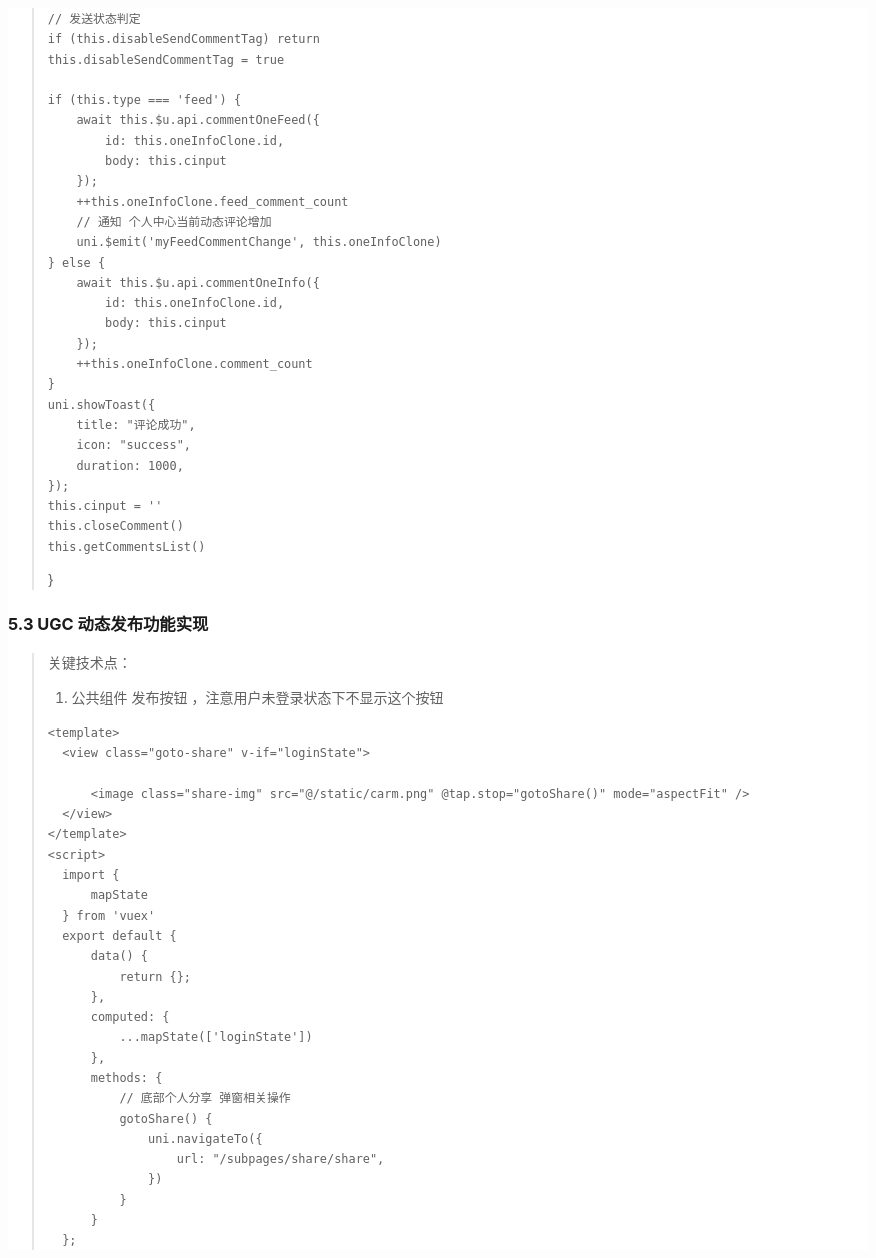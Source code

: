 >     // 发送状态判定
>     if (this.disableSendCommentTag) return
>     this.disableSendCommentTag = true
> 
>     if (this.type === 'feed') {
>         await this.$u.api.commentOneFeed({
>             id: this.oneInfoClone.id,
>             body: this.cinput
>         });
>         ++this.oneInfoClone.feed_comment_count
>         // 通知 个人中心当前动态评论增加
>         uni.$emit('myFeedCommentChange', this.oneInfoClone)
>     } else {
>         await this.$u.api.commentOneInfo({
>             id: this.oneInfoClone.id,
>             body: this.cinput
>         });
>         ++this.oneInfoClone.comment_count
>     }
>     uni.showToast({
>         title: "评论成功",
>         icon: "success",
>         duration: 1000,
>     });
>     this.cinput = ''
>     this.closeComment()
>     this.getCommentsList()
> }
> ````



### 5.3 UGC 动态发布功能实现

> 关键技术点：
>
> 1. 公共组件 发布按钮 ，注意用户未登录状态下不显示这个按钮
>
> `````vue
> <template>
> 	<view class="goto-share" v-if="loginState">
> 		
> 		<image class="share-img" src="@/static/carm.png" @tap.stop="gotoShare()" mode="aspectFit" />
> 	</view>
> </template>
> <script>
> 	import {
> 		mapState
> 	} from 'vuex'
> 	export default {
> 		data() {
> 			return {};
> 		},
> 		computed: {
> 			...mapState(['loginState'])
> 		},
> 		methods: {
> 			// 底部个人分享 弹窗相关操作
> 			gotoShare() {
> 				uni.navigateTo({
> 					url: "/subpages/share/share",
> 				})
> 			}
> 		}
> 	};